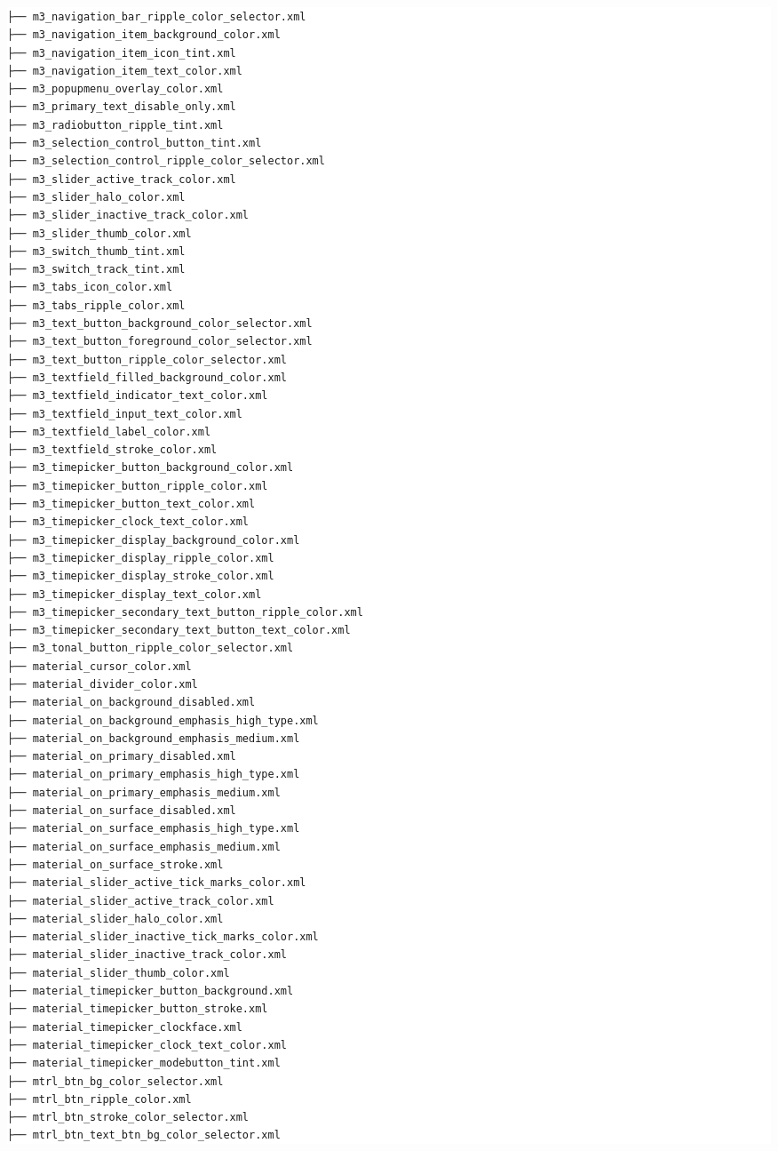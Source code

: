 ```
├── m3_navigation_bar_ripple_color_selector.xml
├── m3_navigation_item_background_color.xml
├── m3_navigation_item_icon_tint.xml
├── m3_navigation_item_text_color.xml
├── m3_popupmenu_overlay_color.xml
├── m3_primary_text_disable_only.xml
├── m3_radiobutton_ripple_tint.xml
├── m3_selection_control_button_tint.xml
├── m3_selection_control_ripple_color_selector.xml
├── m3_slider_active_track_color.xml
├── m3_slider_halo_color.xml
├── m3_slider_inactive_track_color.xml
├── m3_slider_thumb_color.xml
├── m3_switch_thumb_tint.xml
├── m3_switch_track_tint.xml
├── m3_tabs_icon_color.xml
├── m3_tabs_ripple_color.xml
├── m3_text_button_background_color_selector.xml
├── m3_text_button_foreground_color_selector.xml
├── m3_text_button_ripple_color_selector.xml
├── m3_textfield_filled_background_color.xml
├── m3_textfield_indicator_text_color.xml
├── m3_textfield_input_text_color.xml
├── m3_textfield_label_color.xml
├── m3_textfield_stroke_color.xml
├── m3_timepicker_button_background_color.xml
├── m3_timepicker_button_ripple_color.xml
├── m3_timepicker_button_text_color.xml
├── m3_timepicker_clock_text_color.xml
├── m3_timepicker_display_background_color.xml
├── m3_timepicker_display_ripple_color.xml
├── m3_timepicker_display_stroke_color.xml
├── m3_timepicker_display_text_color.xml
├── m3_timepicker_secondary_text_button_ripple_color.xml
├── m3_timepicker_secondary_text_button_text_color.xml
├── m3_tonal_button_ripple_color_selector.xml
├── material_cursor_color.xml
├── material_divider_color.xml
├── material_on_background_disabled.xml
├── material_on_background_emphasis_high_type.xml
├── material_on_background_emphasis_medium.xml
├── material_on_primary_disabled.xml
├── material_on_primary_emphasis_high_type.xml
├── material_on_primary_emphasis_medium.xml
├── material_on_surface_disabled.xml
├── material_on_surface_emphasis_high_type.xml
├── material_on_surface_emphasis_medium.xml
├── material_on_surface_stroke.xml
├── material_slider_active_tick_marks_color.xml
├── material_slider_active_track_color.xml
├── material_slider_halo_color.xml
├── material_slider_inactive_tick_marks_color.xml
├── material_slider_inactive_track_color.xml
├── material_slider_thumb_color.xml
├── material_timepicker_button_background.xml
├── material_timepicker_button_stroke.xml
├── material_timepicker_clockface.xml
├── material_timepicker_clock_text_color.xml
├── material_timepicker_modebutton_tint.xml
├── mtrl_btn_bg_color_selector.xml
├── mtrl_btn_ripple_color.xml
├── mtrl_btn_stroke_color_selector.xml
├── mtrl_btn_text_btn_bg_color_selector.xml
```